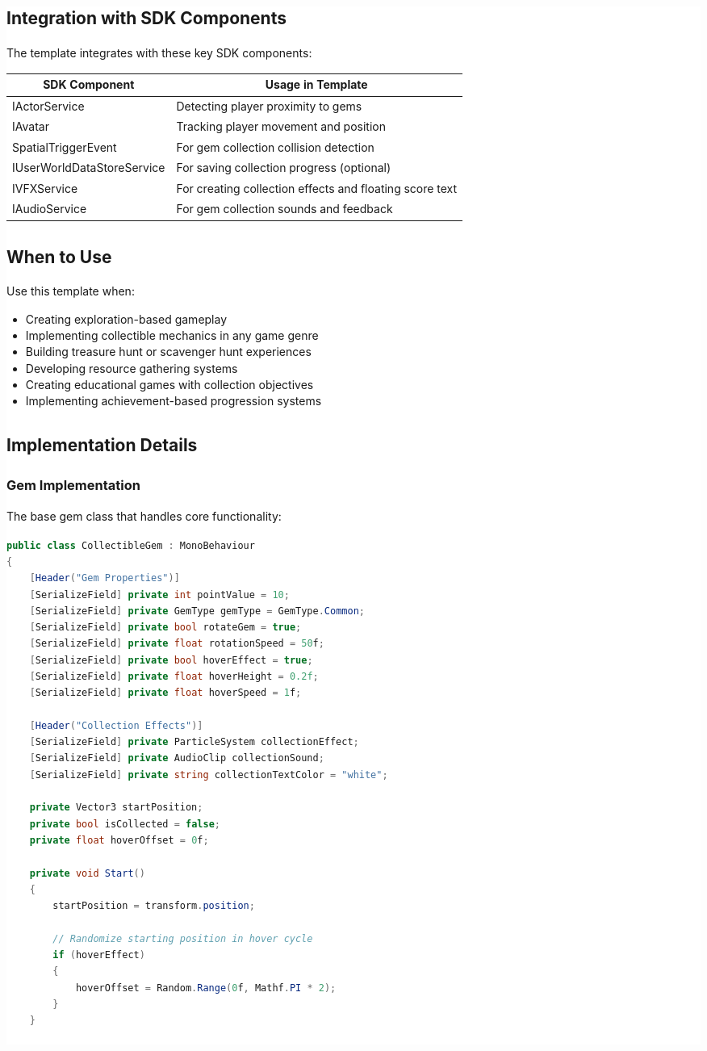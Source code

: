 ## Integration with SDK Components
The template integrates with these key SDK components:

| SDK Component | Usage in Template |
|---------------|-------------------|
| IActorService | Detecting player proximity to gems |
| IAvatar | Tracking player movement and position |
| SpatialTriggerEvent | For gem collection collision detection |
| IUserWorldDataStoreService | For saving collection progress (optional) |
| IVFXService | For creating collection effects and floating score text |
| IAudioService | For gem collection sounds and feedback |

## When to Use
Use this template when:
- Creating exploration-based gameplay
- Implementing collectible mechanics in any game genre
- Building treasure hunt or scavenger hunt experiences
- Developing resource gathering systems
- Creating educational games with collection objectives
- Implementing achievement-based progression systems

## Implementation Details

### Gem Implementation
The base gem class that handles core functionality:

```csharp
public class CollectibleGem : MonoBehaviour
{
    [Header("Gem Properties")]
    [SerializeField] private int pointValue = 10;
    [SerializeField] private GemType gemType = GemType.Common;
    [SerializeField] private bool rotateGem = true;
    [SerializeField] private float rotationSpeed = 50f;
    [SerializeField] private bool hoverEffect = true;
    [SerializeField] private float hoverHeight = 0.2f;
    [SerializeField] private float hoverSpeed = 1f;
    
    [Header("Collection Effects")]
    [SerializeField] private ParticleSystem collectionEffect;
    [SerializeField] private AudioClip collectionSound;
    [SerializeField] private string collectionTextColor = "white";
    
    private Vector3 startPosition;
    private bool isCollected = false;
    private float hoverOffset = 0f;
    
    private void Start()
    {
        startPosition = transform.position;
        
        // Randomize starting position in hover cycle
        if (hoverEffect)
        {
            hoverOffset = Random.Range(0f, Mathf.PI * 2);
        }
    }
    
```